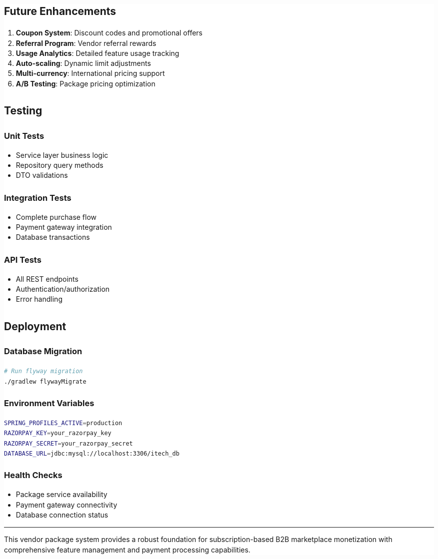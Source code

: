 ## Future Enhancements

1. **Coupon System**: Discount codes and promotional offers
2. **Referral Program**: Vendor referral rewards
3. **Usage Analytics**: Detailed feature usage tracking
4. **Auto-scaling**: Dynamic limit adjustments
5. **Multi-currency**: International pricing support
6. **A/B Testing**: Package pricing optimization

## Testing

### Unit Tests
- Service layer business logic
- Repository query methods
- DTO validations

### Integration Tests
- Complete purchase flow
- Payment gateway integration
- Database transactions

### API Tests
- All REST endpoints
- Authentication/authorization
- Error handling

## Deployment

### Database Migration
```bash
# Run flyway migration
./gradlew flywayMigrate
```

### Environment Variables
```bash
SPRING_PROFILES_ACTIVE=production
RAZORPAY_KEY=your_razorpay_key
RAZORPAY_SECRET=your_razorpay_secret
DATABASE_URL=jdbc:mysql://localhost:3306/itech_db
```

### Health Checks
- Package service availability
- Payment gateway connectivity
- Database connection status

---

This vendor package system provides a robust foundation for subscription-based B2B marketplace monetization with comprehensive feature management and payment processing capabilities.
